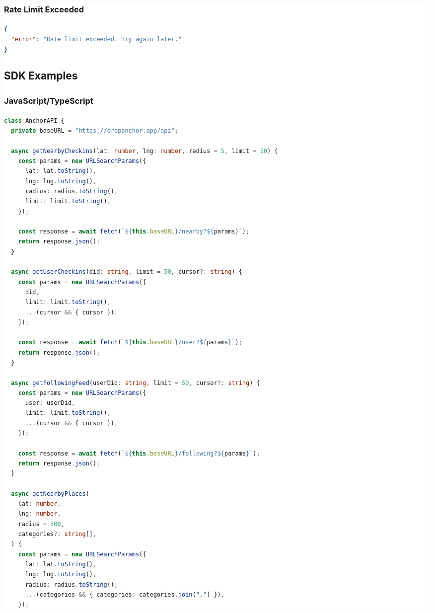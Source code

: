 ### Rate Limit Exceeded

```json
{
  "error": "Rate limit exceeded. Try again later."
}
```

## SDK Examples

### JavaScript/TypeScript

```typescript
class AnchorAPI {
  private baseURL = "https://dropanchor.app/api";

  async getNearbyCheckins(lat: number, lng: number, radius = 5, limit = 50) {
    const params = new URLSearchParams({
      lat: lat.toString(),
      lng: lng.toString(),
      radius: radius.toString(),
      limit: limit.toString(),
    });

    const response = await fetch(`${this.baseURL}/nearby?${params}`);
    return response.json();
  }

  async getUserCheckins(did: string, limit = 50, cursor?: string) {
    const params = new URLSearchParams({
      did,
      limit: limit.toString(),
      ...(cursor && { cursor }),
    });

    const response = await fetch(`${this.baseURL}/user?${params}`);
    return response.json();
  }

  async getFollowingFeed(userDid: string, limit = 50, cursor?: string) {
    const params = new URLSearchParams({
      user: userDid,
      limit: limit.toString(),
      ...(cursor && { cursor }),
    });

    const response = await fetch(`${this.baseURL}/following?${params}`);
    return response.json();
  }

  async getNearbyPlaces(
    lat: number,
    lng: number,
    radius = 300,
    categories?: string[],
  ) {
    const params = new URLSearchParams({
      lat: lat.toString(),
      lng: lng.toString(),
      radius: radius.toString(),
      ...(categories && { categories: categories.join(",") }),
    });

```